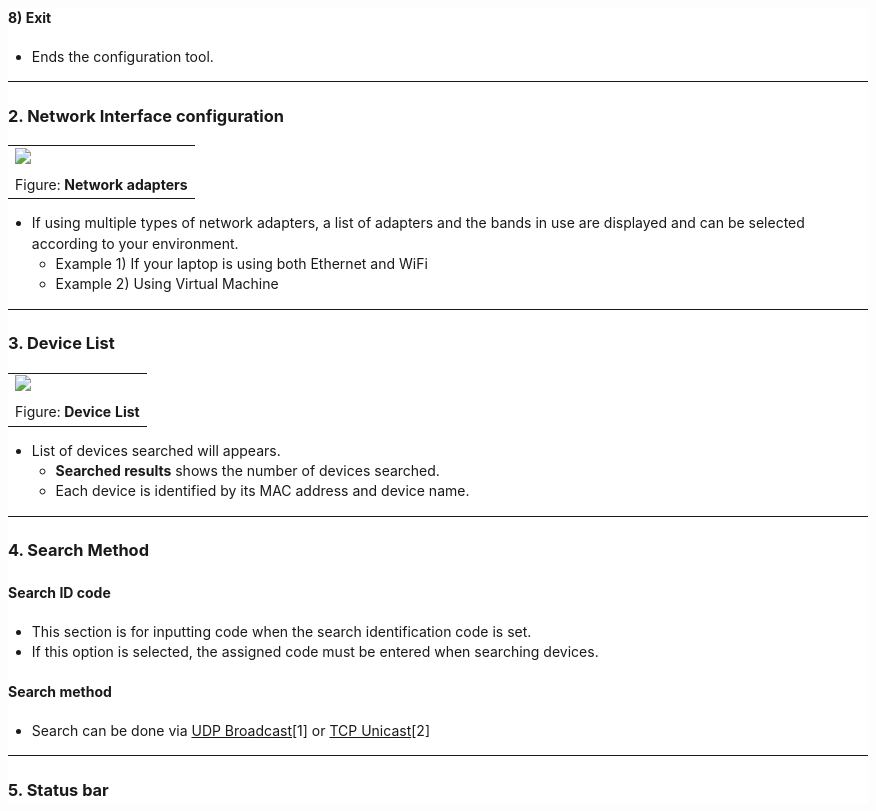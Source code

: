 #### 8\) Exit

  - Ends the configuration tool.

-----

### 2\. Network Interface configuration

|                                                                                       |
| ------------------------------------------------------------------------------------- |
| ![](/img/products/wiz510ssl/configuration_tool_manual/gui_configtool_net_adapter.png) |
| Figure: **Network adapters**                                                          |

  - If using multiple types of network adapters, a list of adapters and
    the bands in use are displayed and can be selected according to your
    environment.
      - Example 1) If your laptop is using both Ethernet and WiFi
      - Example 2) Using Virtual Machine

-----

### 3\. Device List

|                                                                                       |
| ------------------------------------------------------------------------------------- |
| ![](/img/products/wiz510ssl/configuration_tool_manual/gui_configtool_device_list.png) |
| Figure: **Device List**                                                               |

  - List of devices searched will appears.
      - **Searched results** shows the number of devices searched.
      - Each device is identified by its MAC address and device name.

-----

### 4\. Search Method

#### Search ID code

  - This section is for inputting code when the search identification
    code is set.
  - If this option is selected, the assigned code must be entered when
    searching devices.

#### Search method

  - Search can be done via [UDP
    Broadcast](https://en.wikipedia.org/wiki/Broadcasting_\(networking\))\[1\]
    or [TCP Unicast](https://en.wikipedia.org/wiki/Unicast)\[2\]

-----

### 5\. Status bar
